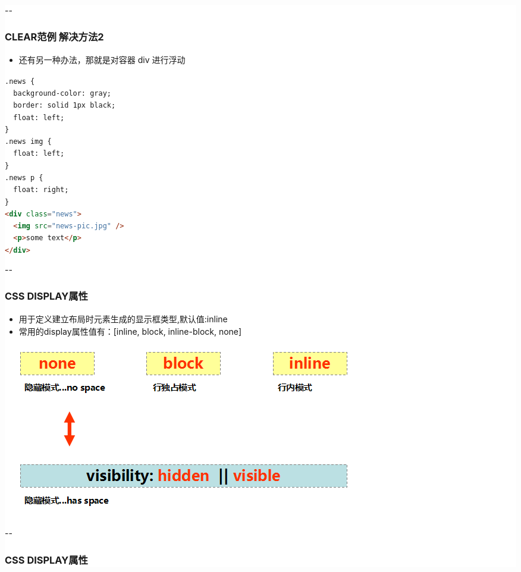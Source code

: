 --
### CLEAR范例 解决方法2
* 还有另一种办法，那就是对容器 div 进行浮动
```HTML
.news {
  background-color: gray;
  border: solid 1px black;
  float: left;
}
.news img {
  float: left;
}
.news p {
  float: right;
}
<div class="news">
  <img src="news-pic.jpg" />
  <p>some text</p>
</div>
```

--
### CSS DISPLAY属性
* 用于定义建立布局时元素生成的显示框类型,默认值:inline
* 常用的display属性值有：[inline, block, inline-block, none]
<p><img src="img/webcss21.png" width="622" ></p>

--
### CSS DISPLAY属性